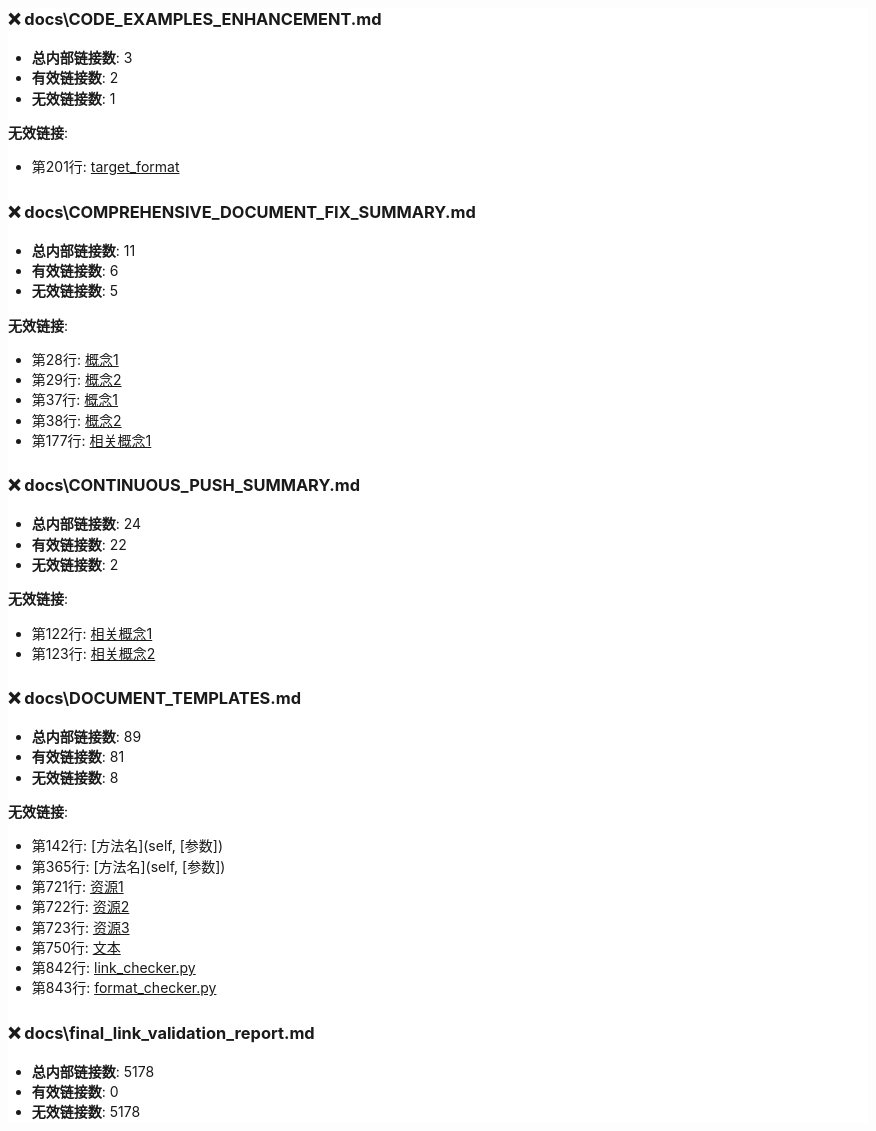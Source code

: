 ### ❌ docs\CODE_EXAMPLES_ENHANCEMENT.md

- **总内部链接数**: 3
- **有效链接数**: 2
- **无效链接数**: 1

**无效链接**:
- 第201行: [target_format](entity)

### ❌ docs\COMPREHENSIVE_DOCUMENT_FIX_SUMMARY.md

- **总内部链接数**: 11
- **有效链接数**: 6
- **无效链接数**: 5

**无效链接**:
- 第28行: [概念1](./concept1.md)
- 第29行: [概念2](./concept2.md)
- 第37行: [概念1](./concept1.md)
- 第38行: [概念2](./concept2.md)
- 第177行: [相关概念1](./related-concept1.md)

### ❌ docs\CONTINUOUS_PUSH_SUMMARY.md

- **总内部链接数**: 24
- **有效链接数**: 22
- **无效链接数**: 2

**无效链接**:
- 第122行: [相关概念1](./concept1.md)
- 第123行: [相关概念2](./concept2.md)

### ❌ docs\DOCUMENT_TEMPLATES.md

- **总内部链接数**: 89
- **有效链接数**: 81
- **无效链接数**: 8

**无效链接**:
- 第142行: [方法名](self, [参数])
- 第365行: [方法名](self, [参数])
- 第721行: [资源1](链接1)
- 第722行: [资源2](链接2)
- 第723行: [资源3](链接3)
- 第750行: [文本](path/to/file.md)
- 第842行: [link_checker.py](../scripts/link_checker.py)
- 第843行: [format_checker.py](../scripts/format_checker.py)

### ❌ docs\final_link_validation_report.md

- **总内部链接数**: 5178
- **有效链接数**: 0
- **无效链接数**: 5178
